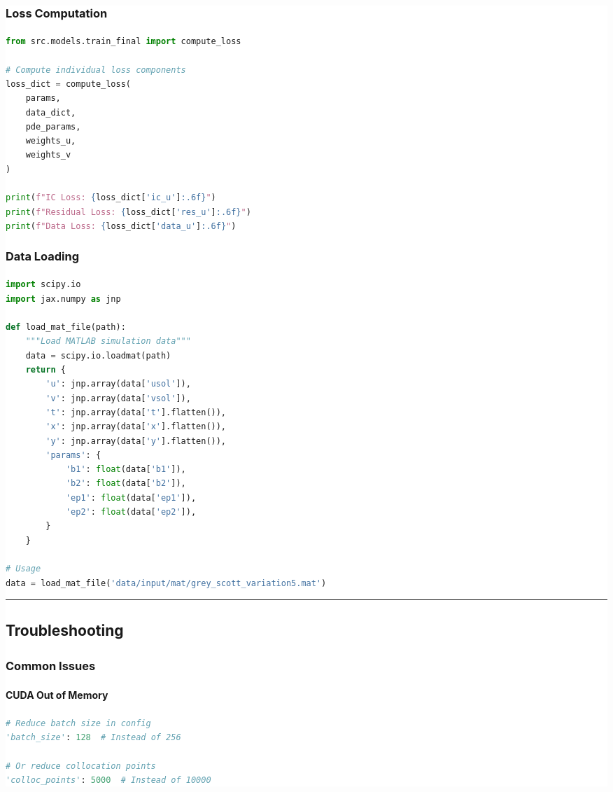 ### Loss Computation
```python
from src.models.train_final import compute_loss

# Compute individual loss components
loss_dict = compute_loss(
    params,
    data_dict,
    pde_params,
    weights_u,
    weights_v
)

print(f"IC Loss: {loss_dict['ic_u']:.6f}")
print(f"Residual Loss: {loss_dict['res_u']:.6f}")
print(f"Data Loss: {loss_dict['data_u']:.6f}")
```

### Data Loading
```python
import scipy.io
import jax.numpy as jnp

def load_mat_file(path):
    """Load MATLAB simulation data"""
    data = scipy.io.loadmat(path)
    return {
        'u': jnp.array(data['usol']),
        'v': jnp.array(data['vsol']),
        't': jnp.array(data['t'].flatten()),
        'x': jnp.array(data['x'].flatten()),
        'y': jnp.array(data['y'].flatten()),
        'params': {
            'b1': float(data['b1']),
            'b2': float(data['b2']),
            'ep1': float(data['ep1']),
            'ep2': float(data['ep2']),
        }
    }

# Usage
data = load_mat_file('data/input/mat/grey_scott_variation5.mat')
```

---

## Troubleshooting

### Common Issues

#### CUDA Out of Memory
```python
# Reduce batch size in config
'batch_size': 128  # Instead of 256

# Or reduce collocation points
'colloc_points': 5000  # Instead of 10000
```
